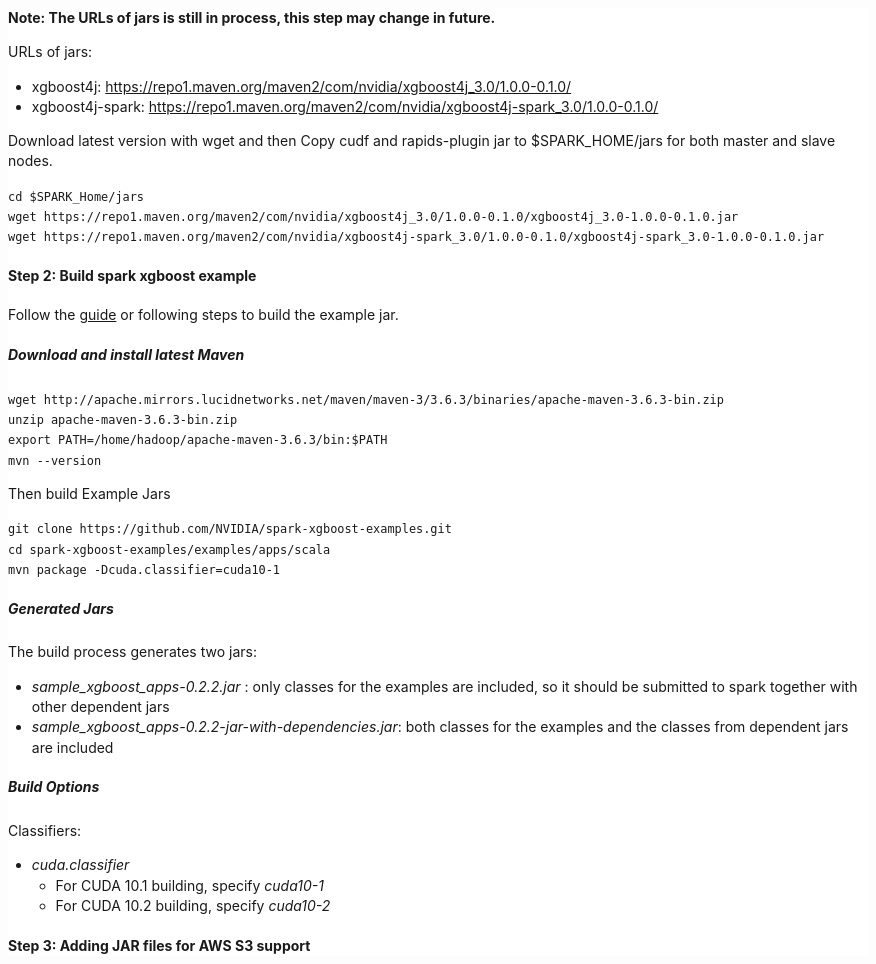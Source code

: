 **Note: The URLs of jars is still in process, this step may change in future.**

URLs of jars:
* xgboost4j:          https://repo1.maven.org/maven2/com/nvidia/xgboost4j_3.0/1.0.0-0.1.0/
* xgboost4j-spark:    https://repo1.maven.org/maven2/com/nvidia/xgboost4j-spark_3.0/1.0.0-0.1.0/


Download latest version with wget and then Copy cudf and rapids-plugin jar to $SPARK_HOME/jars for both master and slave nodes.

```
cd $SPARK_Home/jars
wget https://repo1.maven.org/maven2/com/nvidia/xgboost4j_3.0/1.0.0-0.1.0/xgboost4j_3.0-1.0.0-0.1.0.jar
wget https://repo1.maven.org/maven2/com/nvidia/xgboost4j-spark_3.0/1.0.0-0.1.0/xgboost4j-spark_3.0-1.0.0-0.1.0.jar
```


#### Step 2: Build spark xgboost example
Follow the [guide](/getting-started-guides/building-sample-apps/scala.md) or following steps to build the example jar.

##### Download and install latest Maven
```
wget http://apache.mirrors.lucidnetworks.net/maven/maven-3/3.6.3/binaries/apache-maven-3.6.3-bin.zip
unzip apache-maven-3.6.3-bin.zip
export PATH=/home/hadoop/apache-maven-3.6.3/bin:$PATH
mvn --version
````
Then build Example Jars
```
git clone https://github.com/NVIDIA/spark-xgboost-examples.git
cd spark-xgboost-examples/examples/apps/scala
mvn package -Dcuda.classifier=cuda10-1
```
##### Generated Jars

The build process generates two jars:

+ *sample_xgboost_apps-0.2.2.jar* : only classes for the examples are included, so it should be submitted to spark together with other dependent jars
+ *sample_xgboost_apps-0.2.2-jar-with-dependencies.jar*: both classes for the examples and the classes from dependent jars are included

##### Build Options

Classifiers:

+ *cuda.classifier*
    + For CUDA 10.1 building, specify *cuda10-1*
    + For CUDA 10.2 building, specify *cuda10-2*


#### Step 3: Adding JAR files for AWS S3 support
